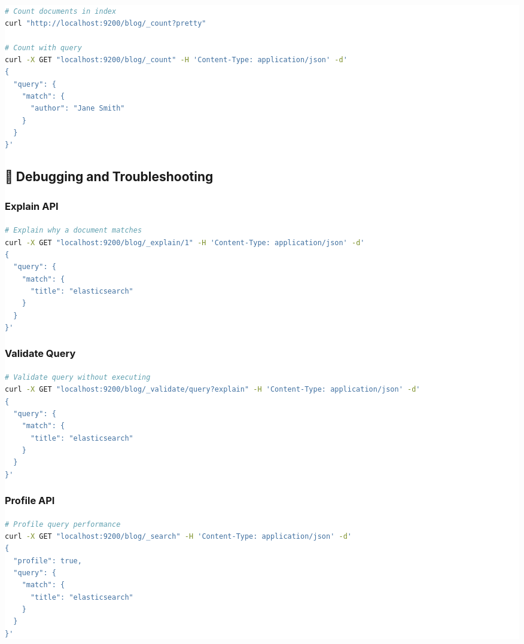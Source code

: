 ```bash
# Count documents in index
curl "http://localhost:9200/blog/_count?pretty"

# Count with query
curl -X GET "localhost:9200/blog/_count" -H 'Content-Type: application/json' -d'
{
  "query": {
    "match": {
      "author": "Jane Smith"
    }
  }
}'
```

## 🐛 Debugging and Troubleshooting

### Explain API

```bash
# Explain why a document matches
curl -X GET "localhost:9200/blog/_explain/1" -H 'Content-Type: application/json' -d'
{
  "query": {
    "match": {
      "title": "elasticsearch"
    }
  }
}'
```

### Validate Query

```bash
# Validate query without executing
curl -X GET "localhost:9200/blog/_validate/query?explain" -H 'Content-Type: application/json' -d'
{
  "query": {
    "match": {
      "title": "elasticsearch"
    }
  }
}'
```

### Profile API

```bash
# Profile query performance
curl -X GET "localhost:9200/blog/_search" -H 'Content-Type: application/json' -d'
{
  "profile": true,
  "query": {
    "match": {
      "title": "elasticsearch"
    }
  }
}'
```

